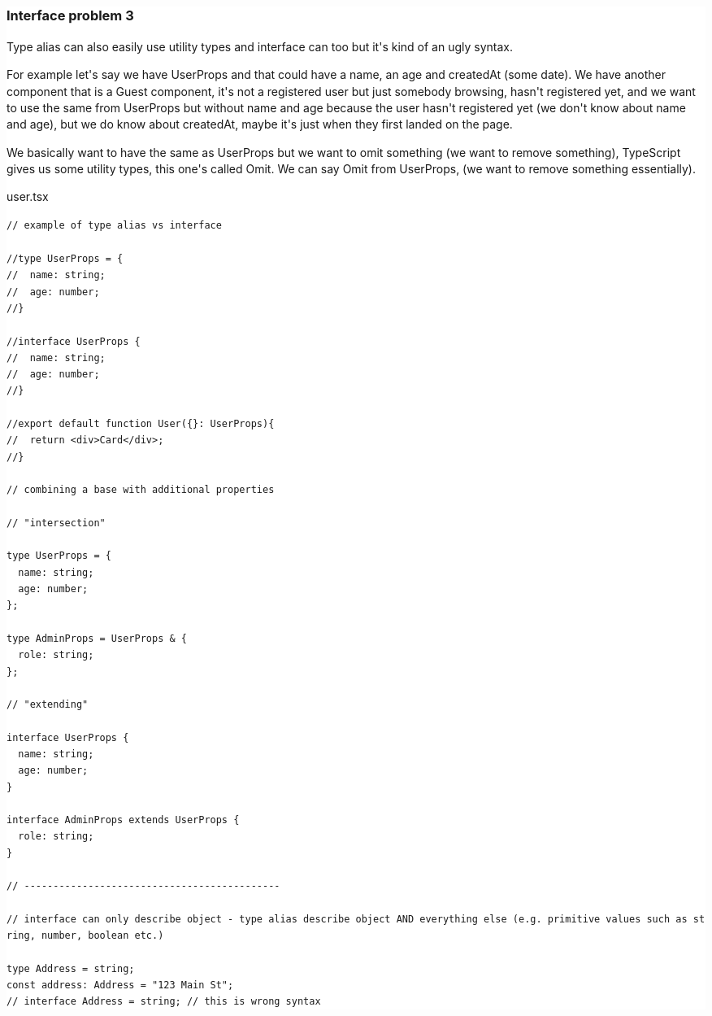 ### Interface problem 3

Type alias can also easily use utility types and interface can too but it's kind of an ugly syntax.

For example let's say we have UserProps and that could have a name, an age and createdAt (some date). We have another component that is a Guest component, it's not a registered user but just somebody browsing, hasn't registered yet, and we want to use the same from UserProps but without name and age because the user hasn't registered yet (we don't know about name and age), but we do know about createdAt, maybe it's just when they first landed on the page.

We basically want to have the same as UserProps but we want to omit something (we want to remove something), TypeScript gives us some utility types, this one's called Omit. We can say Omit from UserProps, (we want to remove something essentially).

user.tsx

```tsx
// example of type alias vs interface

//type UserProps = {
//  name: string;
//  age: number;
//}

//interface UserProps {
//  name: string;
//  age: number;
//}

//export default function User({}: UserProps){
//  return <div>Card</div>;
//}

// combining a base with additional properties

// "intersection"

type UserProps = {
  name: string;
  age: number;
};

type AdminProps = UserProps & {
  role: string;
};

// "extending"

interface UserProps {
  name: string;
  age: number;
}

interface AdminProps extends UserProps {
  role: string;
}

// --------------------------------------------

// interface can only describe object - type alias describe object AND everything else (e.g. primitive values such as string, number, boolean etc.)

type Address = string;
const address: Address = "123 Main St";
// interface Address = string; // this is wrong syntax
```